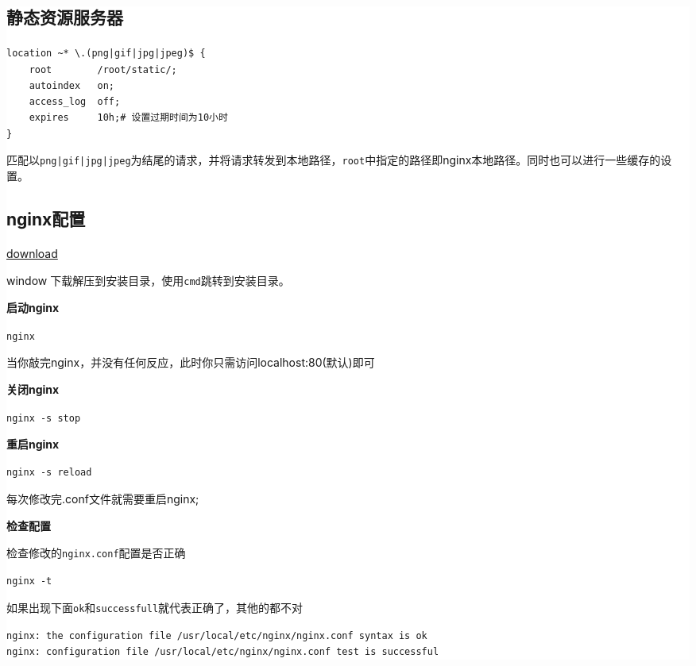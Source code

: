 ## 静态资源服务器

```
location ~* \.(png|gif|jpg|jpeg)$ {
    root        /root/static/;  
    autoindex   on;
    access_log  off;
    expires     10h;# 设置过期时间为10小时          
}
```

匹配以`png|gif|jpg|jpeg`为结尾的请求，并将请求转发到本地路径，`root`中指定的路径即nginx本地路径。同时也可以进行一些缓存的设置。

## nginx配置

[download](http://nginx.org/en/download.html)

window 下载解压到安装目录，使用`cmd`跳转到安装目录。

**启动nginx**

```
nginx
```

当你敲完nginx，并没有任何反应，此时你只需访问localhost:80(默认)即可


**关闭nginx**

```
nginx -s stop
```

**重启nginx**

```
nginx -s reload
```

每次修改完.conf文件就需要重启nginx;

**检查配置**

检查修改的`nginx.conf`配置是否正确

```
nginx -t
```

如果出现下面`ok`和`successfull`就代表正确了，其他的都不对

```
nginx: the configuration file /usr/local/etc/nginx/nginx.conf syntax is ok
nginx: configuration file /usr/local/etc/nginx/nginx.conf test is successful
```